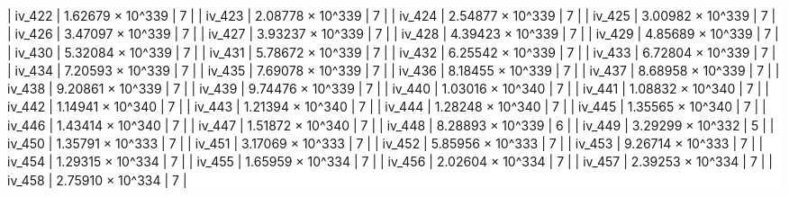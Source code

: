 | iv_422 | 1.62679 × 10^339 | 7 |
| iv_423 | 2.08778 × 10^339 | 7 |
| iv_424 | 2.54877 × 10^339 | 7 |
| iv_425 | 3.00982 × 10^339 | 7 |
| iv_426 | 3.47097 × 10^339 | 7 |
| iv_427 | 3.93237 × 10^339 | 7 |
| iv_428 | 4.39423 × 10^339 | 7 |
| iv_429 | 4.85689 × 10^339 | 7 |
| iv_430 | 5.32084 × 10^339 | 7 |
| iv_431 | 5.78672 × 10^339 | 7 |
| iv_432 | 6.25542 × 10^339 | 7 |
| iv_433 | 6.72804 × 10^339 | 7 |
| iv_434 | 7.20593 × 10^339 | 7 |
| iv_435 | 7.69078 × 10^339 | 7 |
| iv_436 | 8.18455 × 10^339 | 7 |
| iv_437 | 8.68958 × 10^339 | 7 |
| iv_438 | 9.20861 × 10^339 | 7 |
| iv_439 | 9.74476 × 10^339 | 7 |
| iv_440 | 1.03016 × 10^340 | 7 |
| iv_441 | 1.08832 × 10^340 | 7 |
| iv_442 | 1.14941 × 10^340 | 7 |
| iv_443 | 1.21394 × 10^340 | 7 |
| iv_444 | 1.28248 × 10^340 | 7 |
| iv_445 | 1.35565 × 10^340 | 7 |
| iv_446 | 1.43414 × 10^340 | 7 |
| iv_447 | 1.51872 × 10^340 | 7 |
| iv_448 | 8.28893 × 10^339 | 6 |
| iv_449 | 3.29299 × 10^332 | 5 |
| iv_450 | 1.35791 × 10^333 | 7 |
| iv_451 | 3.17069 × 10^333 | 7 |
| iv_452 | 5.85956 × 10^333 | 7 |
| iv_453 | 9.26714 × 10^333 | 7 |
| iv_454 | 1.29315 × 10^334 | 7 |
| iv_455 | 1.65959 × 10^334 | 7 |
| iv_456 | 2.02604 × 10^334 | 7 |
| iv_457 | 2.39253 × 10^334 | 7 |
| iv_458 | 2.75910 × 10^334 | 7 |